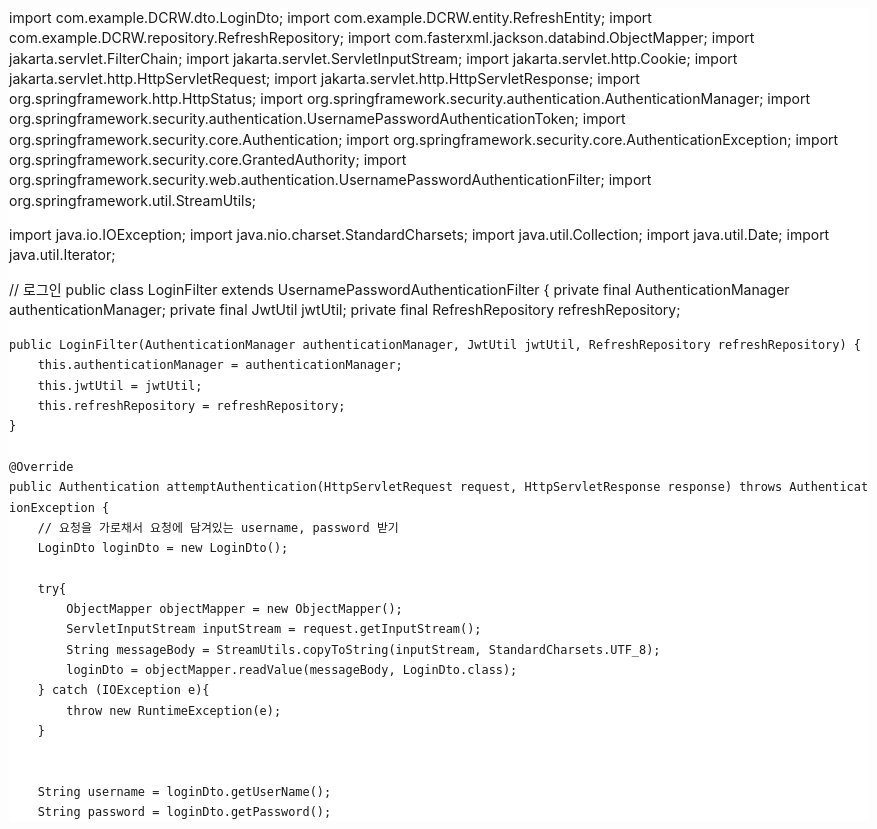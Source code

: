 import com.example.DCRW.dto.LoginDto;
import com.example.DCRW.entity.RefreshEntity;
import com.example.DCRW.repository.RefreshRepository;
import com.fasterxml.jackson.databind.ObjectMapper;
import jakarta.servlet.FilterChain;
import jakarta.servlet.ServletInputStream;
import jakarta.servlet.http.Cookie;
import jakarta.servlet.http.HttpServletRequest;
import jakarta.servlet.http.HttpServletResponse;
import org.springframework.http.HttpStatus;
import org.springframework.security.authentication.AuthenticationManager;
import org.springframework.security.authentication.UsernamePasswordAuthenticationToken;
import org.springframework.security.core.Authentication;
import org.springframework.security.core.AuthenticationException;
import org.springframework.security.core.GrantedAuthority;
import org.springframework.security.web.authentication.UsernamePasswordAuthenticationFilter;
import org.springframework.util.StreamUtils;

import java.io.IOException;
import java.nio.charset.StandardCharsets;
import java.util.Collection;
import java.util.Date;
import java.util.Iterator;

// 로그인
public class LoginFilter extends UsernamePasswordAuthenticationFilter {
    private final AuthenticationManager authenticationManager;
    private final JwtUtil jwtUtil;
    private final RefreshRepository refreshRepository;

    public LoginFilter(AuthenticationManager authenticationManager, JwtUtil jwtUtil, RefreshRepository refreshRepository) {
        this.authenticationManager = authenticationManager;
        this.jwtUtil = jwtUtil;
        this.refreshRepository = refreshRepository;
    }

    @Override
    public Authentication attemptAuthentication(HttpServletRequest request, HttpServletResponse response) throws AuthenticationException {
        // 요청을 가로채서 요청에 담겨있는 username, password 받기
        LoginDto loginDto = new LoginDto();

        try{
            ObjectMapper objectMapper = new ObjectMapper();
            ServletInputStream inputStream = request.getInputStream();
            String messageBody = StreamUtils.copyToString(inputStream, StandardCharsets.UTF_8);
            loginDto = objectMapper.readValue(messageBody, LoginDto.class);
        } catch (IOException e){
            throw new RuntimeException(e);
        }


        String username = loginDto.getUserName();
        String password = loginDto.getPassword();
